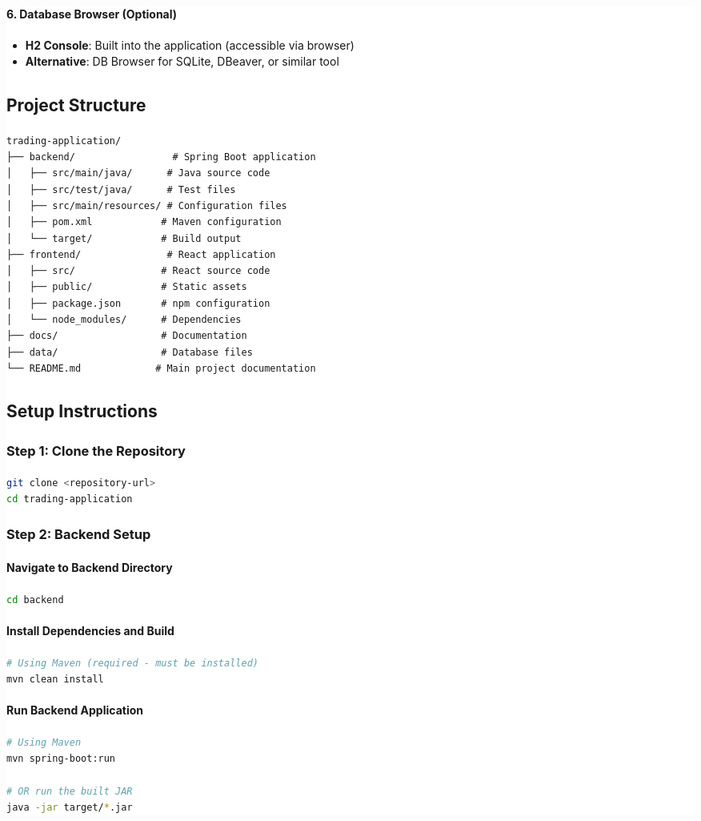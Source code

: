 #### 6. Database Browser (Optional)
- **H2 Console**: Built into the application (accessible via browser)
- **Alternative**: DB Browser for SQLite, DBeaver, or similar tool

## Project Structure
```
trading-application/
├── backend/                 # Spring Boot application
│   ├── src/main/java/      # Java source code
│   ├── src/test/java/      # Test files
│   ├── src/main/resources/ # Configuration files
│   ├── pom.xml            # Maven configuration
│   └── target/            # Build output
├── frontend/               # React application
│   ├── src/               # React source code
│   ├── public/            # Static assets
│   ├── package.json       # npm configuration
│   └── node_modules/      # Dependencies
├── docs/                  # Documentation
├── data/                  # Database files
└── README.md             # Main project documentation
```

## Setup Instructions

### Step 1: Clone the Repository
```bash
git clone <repository-url>
cd trading-application
```

### Step 2: Backend Setup

#### Navigate to Backend Directory
```bash
cd backend
```

#### Install Dependencies and Build
```bash
# Using Maven (required - must be installed)
mvn clean install
```

#### Run Backend Application
```bash
# Using Maven
mvn spring-boot:run

# OR run the built JAR
java -jar target/*.jar
```
